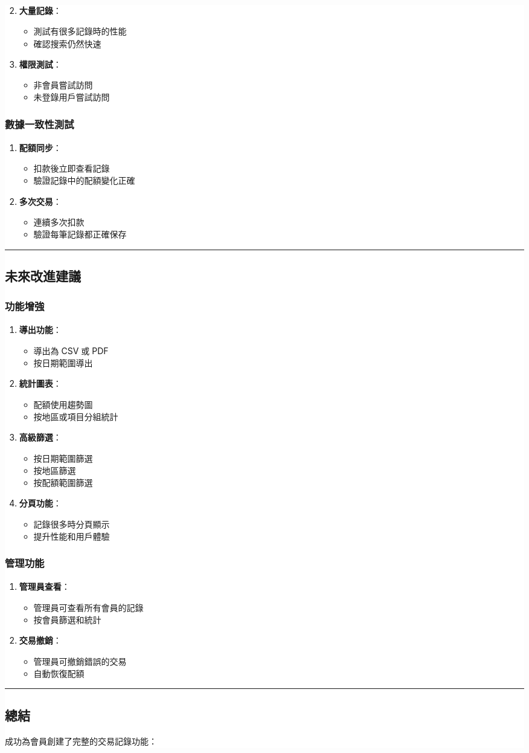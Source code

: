 2. **大量記錄**：
   - 測試有很多記錄時的性能
   - 確認搜索仍然快速

3. **權限測試**：
   - 非會員嘗試訪問
   - 未登錄用戶嘗試訪問

### 數據一致性測試
1. **配額同步**：
   - 扣款後立即查看記錄
   - 驗證記錄中的配額變化正確

2. **多次交易**：
   - 連續多次扣款
   - 驗證每筆記錄都正確保存

---

## 未來改進建議

### 功能增強
1. **導出功能**：
   - 導出為 CSV 或 PDF
   - 按日期範圍導出

2. **統計圖表**：
   - 配額使用趨勢圖
   - 按地區或項目分組統計

3. **高級篩選**：
   - 按日期範圍篩選
   - 按地區篩選
   - 按配額範圍篩選

4. **分頁功能**：
   - 記錄很多時分頁顯示
   - 提升性能和用戶體驗

### 管理功能
1. **管理員查看**：
   - 管理員可查看所有會員的記錄
   - 按會員篩選和統計

2. **交易撤銷**：
   - 管理員可撤銷錯誤的交易
   - 自動恢復配額

---

## 總結

成功為會員創建了完整的交易記錄功能：
